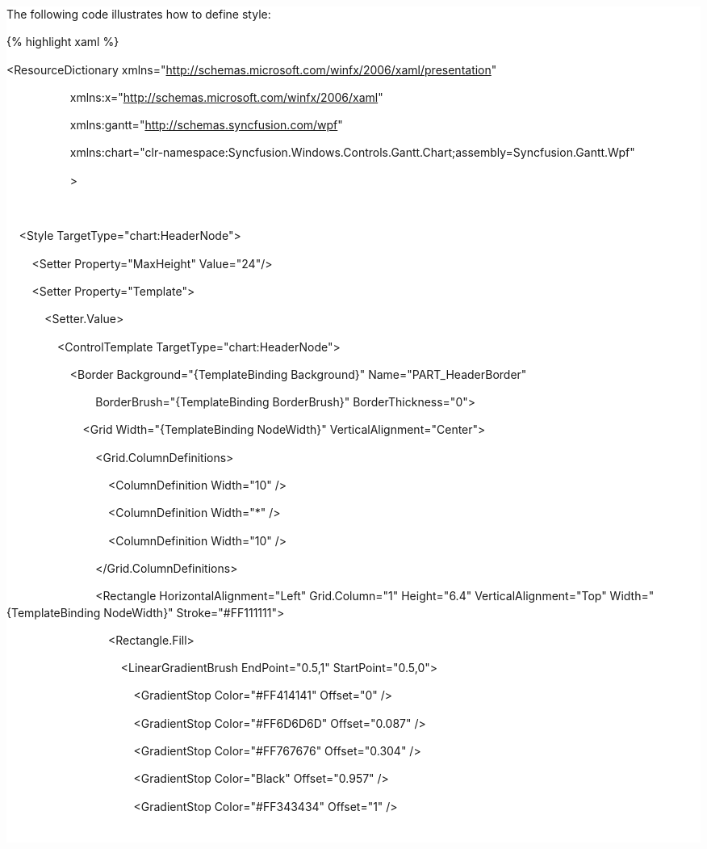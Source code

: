 
The following code illustrates how to define style:


{% highlight xaml %}




<ResourceDictionary xmlns="http://schemas.microsoft.com/winfx/2006/xaml/presentation"

                    xmlns:x="http://schemas.microsoft.com/winfx/2006/xaml"


                    xmlns:gantt="http://schemas.syncfusion.com/wpf"


                    xmlns:chart="clr-namespace:Syncfusion.Windows.Controls.Gantt.Chart;assembly=Syncfusion.Gantt.Wpf"


                    >


 


    <Style TargetType="chart:HeaderNode">


        <Setter Property="MaxHeight" Value="24"/>


        <Setter Property="Template">


            <Setter.Value>


                <ControlTemplate TargetType="chart:HeaderNode">


                    <Border Background="{TemplateBinding Background}" Name="PART_HeaderBorder" 


                            BorderBrush="{TemplateBinding BorderBrush}" BorderThickness="0">


                        <Grid Width="{TemplateBinding NodeWidth}" VerticalAlignment="Center">


                            <Grid.ColumnDefinitions>


                                <ColumnDefinition Width="10" />


                                <ColumnDefinition Width="*" />


                                <ColumnDefinition Width="10" />


                            </Grid.ColumnDefinitions>


                            <Rectangle HorizontalAlignment="Left" Grid.Column="1" Height="6.4" VerticalAlignment="Top" Width="{TemplateBinding NodeWidth}" Stroke="#FF111111">


                                <Rectangle.Fill>


                                    <LinearGradientBrush EndPoint="0.5,1" StartPoint="0.5,0">


                                        <GradientStop Color="#FF414141" Offset="0" />


                                        <GradientStop Color="#FF6D6D6D" Offset="0.087" />


                                        <GradientStop Color="#FF767676" Offset="0.304" />


                                        <GradientStop Color="Black" Offset="0.957" />


                                        <GradientStop Color="#FF343434" Offset="1" />


                                    </LinearGradientBrush>